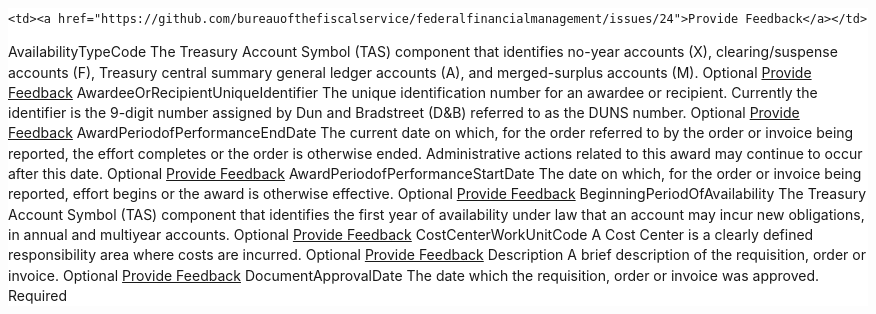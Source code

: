     <td><a href="https://github.com/bureauofthefiscalservice/federalfinancialmanagement/issues/24">Provide Feedback</a></td> 
  </tr> 
  <tr> 
    <td>AvailabilityTypeCode</td> 
    <td>The Treasury Account Symbol (TAS) component that identifies no-year accounts (X), clearing/suspense accounts (F), Treasury central summary general ledger accounts (A), and merged-surplus accounts (M).</td> 
    <td>Optional</td> 
    <td><a href="https://github.com/bureauofthefiscalservice/federalfinancialmanagement/issues/24">Provide Feedback</a></td> 
  </tr> 
  <tr> 
    <td>AwardeeOrRecipientUniqueIdentifier</td> 
    <td>The unique identification number for an awardee or recipient. Currently the identifier is the 9-digit number assigned by Dun and Bradstreet (D&amp;B) referred to as the DUNS number.</td> 
    <td>Optional</td> 
    <td><a href="https://github.com/bureauofthefiscalservice/federalfinancialmanagement/issues/24">Provide Feedback</a></td> 
  </tr> 
  <tr> 
    <td>AwardPeriodofPerformanceEndDate</td> 
    <td>The current date on which, for the order referred to by the order or invoice being reported, the effort completes or the order is otherwise ended. Administrative actions related to this award may continue to occur after this date. </td> 
    <td>Optional</td> 
    <td><a href="https://github.com/bureauofthefiscalservice/federalfinancialmanagement/issues/24">Provide Feedback</a></td> 
  </tr> 
  <tr> 
    <td>AwardPeriodofPerformanceStartDate</td> 
    <td>The date on which, for the order or invoice being reported, effort begins or the award is otherwise effective.</td> 
    <td>Optional</td> 
    <td><a href="https://github.com/bureauofthefiscalservice/federalfinancialmanagement/issues/24">Provide Feedback</a></td> 
  </tr> 
  <tr> 
    <td>BeginningPeriodOfAvailability</td> 
    <td>The Treasury Account Symbol (TAS) component that identifies the first year of availability under law that an account may incur new obligations, in annual and multiyear accounts.</td> 
    <td>Optional</td> 
    <td><a href="https://github.com/bureauofthefiscalservice/federalfinancialmanagement/issues/24">Provide Feedback</a></td> 
  </tr> 
  <tr> 
    <td>CostCenterWorkUnitCode</td> 
    <td>A Cost Center is a clearly defined responsibility area where costs are incurred.</td> 
    <td>Optional</td> 
    <td><a href="https://github.com/bureauofthefiscalservice/federalfinancialmanagement/issues/24">Provide Feedback</a></td> 
  </tr> 
  <tr> 
    <td>Description</td> 
    <td>A brief description of the requisition, order or invoice.</td> 
    <td>Optional</td> 
    <td><a href="https://github.com/bureauofthefiscalservice/federalfinancialmanagement/issues/24">Provide Feedback</a></td> 
  </tr> 
  <tr> 
    <td>DocumentApprovalDate</td> 
    <td>The date which the requisition, order or invoice was approved.</td> 
    <td>Required</td> 